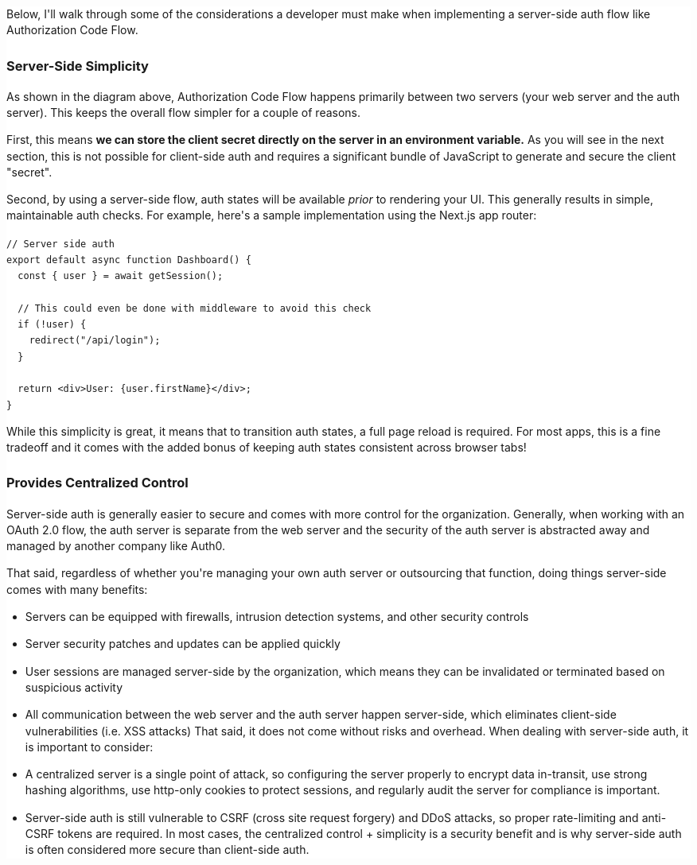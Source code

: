 Below, I'll walk through some of the considerations a developer must make when implementing a server-side auth flow like Authorization Code Flow.

### Server-Side Simplicity
As shown in the diagram above, Authorization Code Flow happens primarily between two servers (your web server and the auth server). This keeps the overall flow simpler for a couple of reasons.

First, this means **we can store the client secret directly on the server in an environment variable.** As you will see in the next section, this is not possible for client-side auth and requires a significant bundle of JavaScript to generate and secure the client "secret".

Second, by using a server-side flow, auth states will be available _prior_ to rendering your UI. This generally results in simple, maintainable auth checks. For example, here's a sample implementation using the Next.js app router:

```tsx
// Server side auth
export default async function Dashboard() {
  const { user } = await getSession();

  // This could even be done with middleware to avoid this check
  if (!user) {
    redirect("/api/login");
  }

  return <div>User: {user.firstName}</div>;
}
```
While this simplicity is great, it means that to transition auth states, a full page reload is required. For most apps, this is a fine tradeoff and it comes with the added bonus of keeping auth states consistent across browser tabs!

### Provides Centralized Control
Server-side auth is generally easier to secure and comes with more control for the organization. Generally, when working with an OAuth 2.0 flow, the auth server is separate from the web server and the security of the auth server is abstracted away and managed by another company like Auth0.

That said, regardless of whether you're managing your own auth server or outsourcing that function, doing things server-side comes with many benefits:

- Servers can be equipped with firewalls, intrusion detection systems, and other security controls
- Server security patches and updates can be applied quickly
- User sessions are managed server-side by the organization, which means they can be invalidated or terminated based on suspicious activity
- All communication between the web server and the auth server happen server-side, which eliminates client-side vulnerabilities (i.e. XSS attacks)
That said, it does not come without risks and overhead. When dealing with server-side auth, it is important to consider:

- A centralized server is a single point of attack, so configuring the server properly to encrypt data in-transit, use strong hashing algorithms, use http-only cookies to protect sessions, and regularly audit the server for compliance is important.
- Server-side auth is still vulnerable to CSRF (cross site request forgery) and DDoS attacks, so proper rate-limiting and anti-CSRF tokens are required.
In most cases, the centralized control + simplicity is a security benefit and is why server-side auth is often considered more secure than client-side auth.
